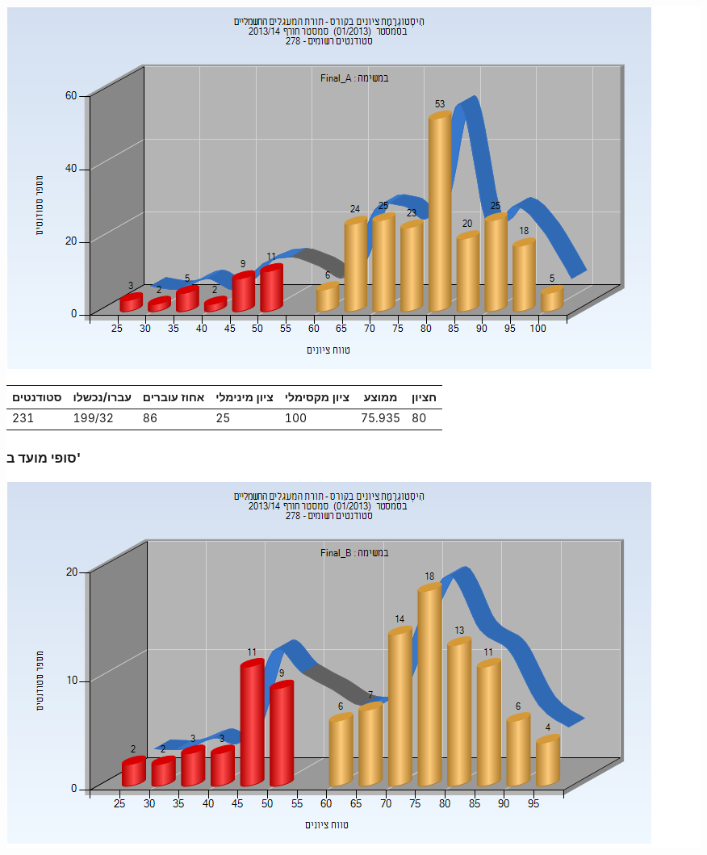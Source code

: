 ![201301 Final_A](201301/Final_A.png)

| סטודנטים | עברו/נכשלו | אחוז עוברים | ציון מינימלי | ציון מקסימלי | ממוצע | חציון |
| ---- | ---- | ---- | ---- | ---- | ---- | ---- |
| 231 | 199/32 | 86 | 25 | 100 | 75.935 | 80 |

### סופי מועד ב'

![201301 Final_B](201301/Final_B.png)

